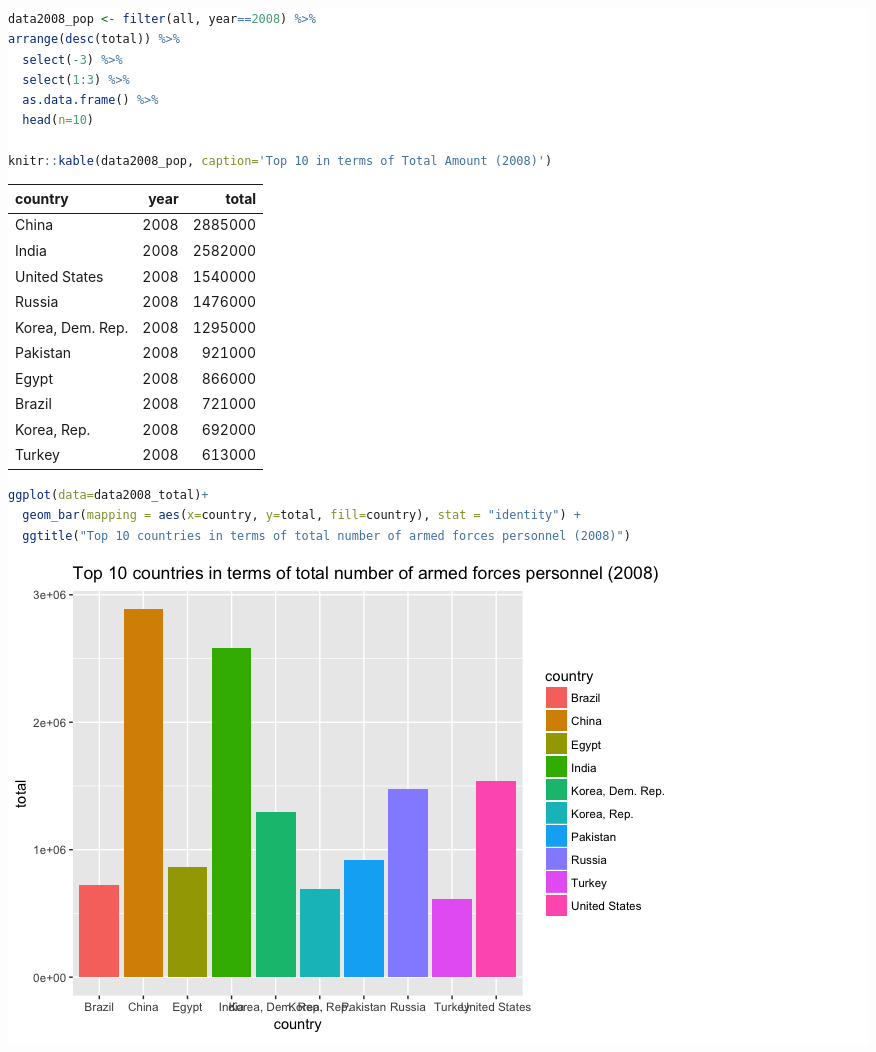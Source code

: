 ``` r
data2008_pop <- filter(all, year==2008) %>%
arrange(desc(total)) %>%
  select(-3) %>%
  select(1:3) %>%
  as.data.frame() %>%
  head(n=10)

knitr::kable(data2008_pop, caption='Top 10 in terms of Total Amount (2008)')
```

| country          |  year|    total|
|:-----------------|-----:|--------:|
| China            |  2008|  2885000|
| India            |  2008|  2582000|
| United States    |  2008|  1540000|
| Russia           |  2008|  1476000|
| Korea, Dem. Rep. |  2008|  1295000|
| Pakistan         |  2008|   921000|
| Egypt            |  2008|   866000|
| Brazil           |  2008|   721000|
| Korea, Rep.      |  2008|   692000|
| Turkey           |  2008|   613000|

``` r
ggplot(data=data2008_total)+
  geom_bar(mapping = aes(x=country, y=total, fill=country), stat = "identity") +
  ggtitle("Top 10 countries in terms of total number of armed forces personnel (2008)")
```

![](Assignment_3_files/figure-markdown_github/unnamed-chunk-6-1.png)
